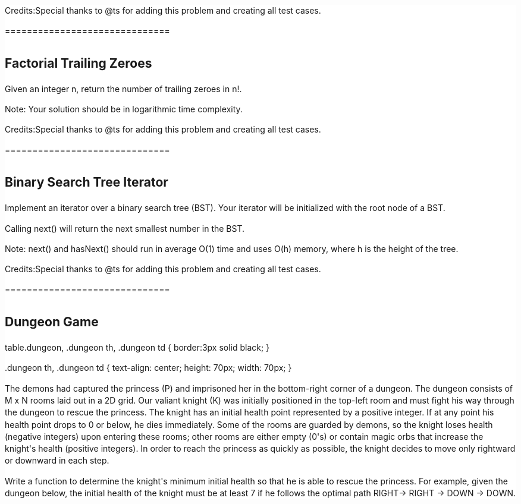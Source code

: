 Credits:Special thanks to @ts for adding this problem and creating all test cases.

==============================

Factorial Trailing Zeroes 
---

Given an integer n, return the number of trailing zeroes in n!.

Note: Your solution should be in logarithmic time complexity.

Credits:Special thanks to @ts for adding this problem and creating all test cases.

==============================

Binary Search Tree Iterator 
---

Implement an iterator over a binary search tree (BST). Your iterator will be initialized with the root node of a BST.

Calling next() will return the next smallest number in the BST.

Note: next() and hasNext() should run in average O(1) time and uses O(h) memory, where h is the height of the tree. 

Credits:Special thanks to @ts for adding this problem and creating all test cases.

==============================

Dungeon Game 
---


table.dungeon, .dungeon th, .dungeon td {
  border:3px solid black;
}

 .dungeon th, .dungeon td {
    text-align: center;
    height: 70px;
    width: 70px;
}


The demons had captured the princess (P) and imprisoned her in the bottom-right corner of a dungeon. The dungeon consists of M x N rooms laid out in a 2D grid. Our valiant knight (K) was initially positioned in the top-left room and must fight his way through the dungeon to rescue the princess. 
The knight has an initial health point represented by a positive integer. If at any point his health point drops to 0 or below, he dies immediately. 
Some of the rooms are guarded by demons, so the knight loses health (negative integers) upon entering these rooms; 
other rooms are either empty (0's) or contain magic orbs that increase the knight's health (positive integers).
In order to reach the princess as quickly as possible, the knight decides to move only rightward or downward in each step. 


Write a function to determine the knight's minimum initial health so that he is able to rescue the princess.
For example, given the dungeon below, the initial health of the knight must be at least 7 if he follows the optimal path RIGHT-> RIGHT -> DOWN -> DOWN.

